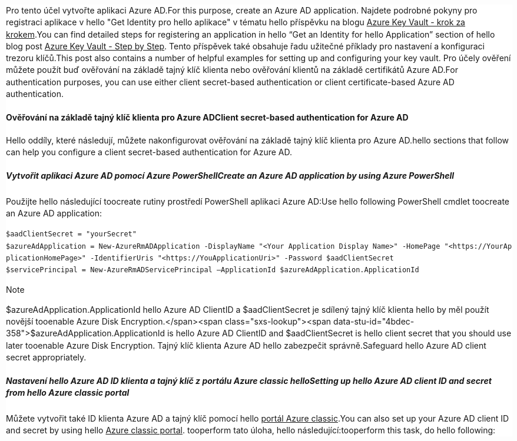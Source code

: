 <span data-ttu-id="4bdec-350">Pro tento účel vytvořte aplikaci Azure AD.</span><span class="sxs-lookup"><span data-stu-id="4bdec-350">For this purpose, create an Azure AD application.</span></span> <span data-ttu-id="4bdec-351">Najdete podrobné pokyny pro registraci aplikace v hello "Get Identity pro hello aplikace" v tématu hello příspěvku na blogu [Azure Key Vault - krok za krokem](http://blogs.technet.com/b/kv/archive/2015/06/02/azure-key-vault-step-by-step.aspx).</span><span class="sxs-lookup"><span data-stu-id="4bdec-351">You can find detailed steps for registering an application in hello “Get an Identity for hello Application” section of hello blog post [Azure Key Vault - Step by Step](http://blogs.technet.com/b/kv/archive/2015/06/02/azure-key-vault-step-by-step.aspx).</span></span> <span data-ttu-id="4bdec-352">Tento příspěvek také obsahuje řadu užitečné příklady pro nastavení a konfiguraci trezoru klíčů.</span><span class="sxs-lookup"><span data-stu-id="4bdec-352">This post also contains a number of helpful examples for setting up and configuring your key vault.</span></span> <span data-ttu-id="4bdec-353">Pro účely ověření můžete použít buď ověřování na základě tajný klíč klienta nebo ověřování klientů na základě certifikátů Azure AD.</span><span class="sxs-lookup"><span data-stu-id="4bdec-353">For authentication purposes, you can use either client secret-based authentication or client certificate-based Azure AD authentication.</span></span>

#### <a name="client-secret-based-authentication-for-azure-ad"></a><span data-ttu-id="4bdec-354">Ověřování na základě tajný klíč klienta pro Azure AD</span><span class="sxs-lookup"><span data-stu-id="4bdec-354">Client secret-based authentication for Azure AD</span></span>
<span data-ttu-id="4bdec-355">Hello oddíly, které následují, můžete nakonfigurovat ověřování na základě tajný klíč klienta pro Azure AD.</span><span class="sxs-lookup"><span data-stu-id="4bdec-355">hello sections that follow can help you configure a client secret-based authentication for Azure AD.</span></span>

##### <a name="create-an-azure-ad-application-by-using-azure-powershell"></a><span data-ttu-id="4bdec-356">Vytvořit aplikaci Azure AD pomocí Azure PowerShell</span><span class="sxs-lookup"><span data-stu-id="4bdec-356">Create an Azure AD application by using Azure PowerShell</span></span>
<span data-ttu-id="4bdec-357">Použijte hello následující toocreate rutiny prostředí PowerShell aplikaci Azure AD:</span><span class="sxs-lookup"><span data-stu-id="4bdec-357">Use hello following PowerShell cmdlet toocreate an Azure AD application:</span></span>

    $aadClientSecret = "yourSecret"
    $azureAdApplication = New-AzureRmADApplication -DisplayName "<Your Application Display Name>" -HomePage "<https://YourApplicationHomePage>" -IdentifierUris "<https://YouApplicationUri>" -Password $aadClientSecret
    $servicePrincipal = New-AzureRmADServicePrincipal –ApplicationId $azureAdApplication.ApplicationId

> [!NOTE]
> <span data-ttu-id="4bdec-358">$azureAdApplication.ApplicationId hello Azure AD ClientID a $aadClientSecret je sdílený tajný klíč klienta hello by měl použít novější tooenable Azure Disk Encryption.</span><span class="sxs-lookup"><span data-stu-id="4bdec-358">$azureAdApplication.ApplicationId is hello Azure AD ClientID and $aadClientSecret is hello client secret that you should use later tooenable Azure Disk Encryption.</span></span> <span data-ttu-id="4bdec-359">Tajný klíč klienta Azure AD hello zabezpečit správně.</span><span class="sxs-lookup"><span data-stu-id="4bdec-359">Safeguard hello Azure AD client secret appropriately.</span></span>

##### <a name="setting-up-hello-azure-ad-client-id-and-secret-from-hello-azure-classic-portal"></a><span data-ttu-id="4bdec-360">Nastavení hello Azure AD ID klienta a tajný klíč z portálu Azure classic hello</span><span class="sxs-lookup"><span data-stu-id="4bdec-360">Setting up hello Azure AD client ID and secret from hello Azure classic portal</span></span>
<span data-ttu-id="4bdec-361">Můžete vytvořit také ID klienta Azure AD a tajný klíč pomocí hello [portál Azure classic]( https://manage.windowsazure.com).</span><span class="sxs-lookup"><span data-stu-id="4bdec-361">You can also set up your Azure AD client ID and secret by using hello [Azure classic portal]( https://manage.windowsazure.com).</span></span> <span data-ttu-id="4bdec-362">tooperform tato úloha, hello následující:</span><span class="sxs-lookup"><span data-stu-id="4bdec-362">tooperform this task, do hello following:</span></span>

